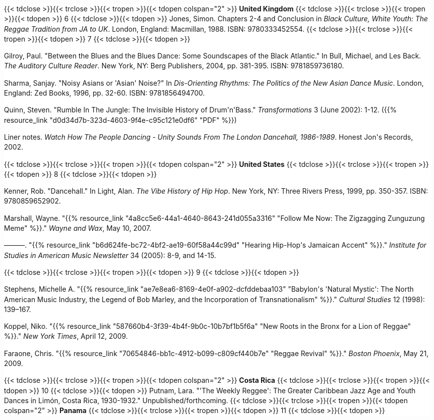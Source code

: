 {{< tdclose >}}{{< trclose >}}{{< tropen >}}{{< tdopen colspan="2" >}}
**United Kingdom**
{{< tdclose >}}{{< trclose >}}{{< tropen >}}{{< tdopen >}}
6
{{< tdclose >}}{{< tdopen >}}
Jones, Simon. Chapters 2-4 and Conclusion in *Black Culture, White Youth: The Reggae Tradition from JA to UK*. London, England: Macmillan, 1988. ISBN: 9780333452554.
{{< tdclose >}}{{< trclose >}}{{< tropen >}}{{< tdopen >}}
7
{{< tdclose >}}{{< tdopen >}}

Gilroy, Paul. "Between the Blues and the Blues Dance: Some Soundscapes of the Black Atlantic." In Bull, Michael, and Les Back. *The Auditory Culture Reader*. New York, NY: Berg Publishers, 2004, pp. 381-395. ISBN: 9781859736180.

Sharma, Sanjay. "Noisy Asians or 'Asian' Noise?" In *Dis-Orienting Rhythms: The Politics of the New Asian Dance Music*. London, England: Zed Books, 1996, pp. 32-60. ISBN: 9781856494700.

Quinn, Steven. "Rumble In The Jungle: The Invisible History of Drum'n'Bass." *Transformations* 3 (June 2002): 1-12. ({{% resource_link "d0d34d7b-323d-4603-9f4e-c95c121e0df6" "PDF" %}})

Liner notes. *Watch How The People Dancing - Unity Sounds From The London Dancehall, 1986-1989*. Honest Jon's Records, 2002.

{{< tdclose >}}{{< trclose >}}{{< tropen >}}{{< tdopen colspan="2" >}}
**United States**
{{< tdclose >}}{{< trclose >}}{{< tropen >}}{{< tdopen >}}
8
{{< tdclose >}}{{< tdopen >}}

Kenner, Rob. "Dancehall." In Light, Alan. *The Vibe History of Hip Hop*. New York, NY: Three Rivers Press, 1999, pp. 350-357. ISBN: 9780859652902.

Marshall, Wayne. "{{% resource_link "4a8cc5e6-44a1-4640-8643-241d055a3316" "Follow Me Now: The Zigzagging Zunguzung Meme" %}}." *Wayne and Wax*, May 10, 2007.

———. "{{% resource_link "b6d624fe-bc72-4bf2-ae19-60f58a44c99d" "Hearing Hip-Hop's Jamaican Accent" %}}." *Institute for Studies in American Music Newsletter* 34 (2005): 8-9, and 14-15.

{{< tdclose >}}{{< trclose >}}{{< tropen >}}{{< tdopen >}}
9
{{< tdclose >}}{{< tdopen >}}

Stephens, Michelle A. "{{% resource_link "ae7e8ea6-8169-4e0f-a902-dcfddebaa103" "Babylon's 'Natural Mystic': The North American Music Industry, the Legend of Bob Marley, and the Incorporation of Transnationalism" %}}." *Cultural Studies* 12 (1998): 139–167.

Koppel, Niko. "{{% resource_link "587660b4-3f39-4b4f-9b0c-10b7bf1b5f6a" "New Roots in the Bronx for a Lion of Reggae" %}}." *New York Times*, April 12, 2009.

Faraone, Chris. "{{% resource_link "70654846-bb1c-4912-b099-c809cf440b7e" "Reggae Revival" %}}." *Boston Phoenix*, May 21, 2009.

{{< tdclose >}}{{< trclose >}}{{< tropen >}}{{< tdopen colspan="2" >}}
**Costa Rica**
{{< tdclose >}}{{< trclose >}}{{< tropen >}}{{< tdopen >}}
10
{{< tdclose >}}{{< tdopen >}}
Putnam, Lara. "'The Weekly Reggee': The Greater Caribbean Jazz Age and Youth Dances in Limón, Costa Rica, 1930-1932." Unpublished/forthcoming.
{{< tdclose >}}{{< trclose >}}{{< tropen >}}{{< tdopen colspan="2" >}}
**Panama**
{{< tdclose >}}{{< trclose >}}{{< tropen >}}{{< tdopen >}}
11
{{< tdclose >}}{{< tdopen >}}
